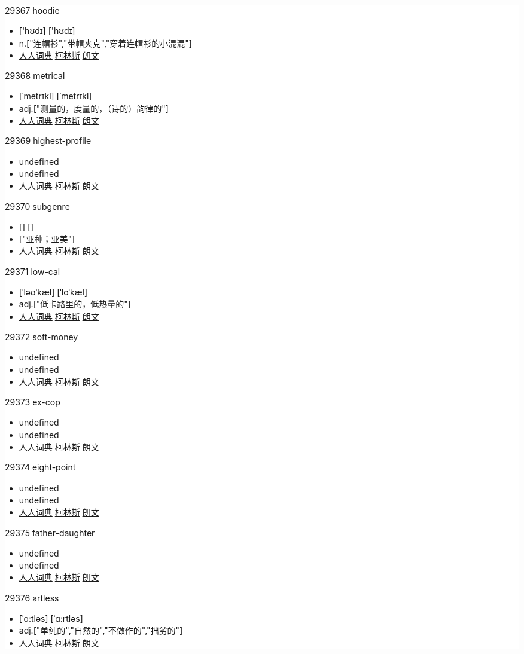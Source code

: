 29367 hoodie 
- ['hʊdɪ]  ['hʊdɪ] 
- n.["连帽衫","带帽夹克","穿着连帽衫的小混混"]   
- [人人词典](https://www.91dict.com/words?w=hoodie) [柯林斯](https://www.collinsdictionary.com/zh/dictionary/english/hoodie) [朗文](https://www.ldoceonline.com/dictionary/hoodie) 

29368 metrical 
- [ˈmetrɪkl]  [ˈmetrɪkl] 
- adj.["测量的，度量的，（诗的）韵律的"]   
- [人人词典](https://www.91dict.com/words?w=metrical) [柯林斯](https://www.collinsdictionary.com/zh/dictionary/english/metrical) [朗文](https://www.ldoceonline.com/dictionary/metrical) 

29369 highest-profile 
- undefined 
- undefined 
- [人人词典](https://www.91dict.com/words?w=highest-profile) [柯林斯](https://www.collinsdictionary.com/zh/dictionary/english/highest-profile) [朗文](https://www.ldoceonline.com/dictionary/highest-profile) 

29370 subgenre 
- []  [] 
- ["亚种；亚美"]   
- [人人词典](https://www.91dict.com/words?w=subgenre) [柯林斯](https://www.collinsdictionary.com/zh/dictionary/english/subgenre) [朗文](https://www.ldoceonline.com/dictionary/subgenre) 

29371 low-cal 
- [ˈləʊˈkæl]  [ˈloˈkæl] 
- adj.["低卡路里的，低热量的"]   
- [人人词典](https://www.91dict.com/words?w=low-cal) [柯林斯](https://www.collinsdictionary.com/zh/dictionary/english/low-cal) [朗文](https://www.ldoceonline.com/dictionary/low-cal) 

29372 soft-money 
- undefined 
- undefined 
- [人人词典](https://www.91dict.com/words?w=soft-money) [柯林斯](https://www.collinsdictionary.com/zh/dictionary/english/soft-money) [朗文](https://www.ldoceonline.com/dictionary/soft-money) 

29373 ex-cop 
- undefined 
- undefined 
- [人人词典](https://www.91dict.com/words?w=ex-cop) [柯林斯](https://www.collinsdictionary.com/zh/dictionary/english/ex-cop) [朗文](https://www.ldoceonline.com/dictionary/ex-cop) 

29374 eight-point 
- undefined 
- undefined 
- [人人词典](https://www.91dict.com/words?w=eight-point) [柯林斯](https://www.collinsdictionary.com/zh/dictionary/english/eight-point) [朗文](https://www.ldoceonline.com/dictionary/eight-point) 

29375 father-daughter 
- undefined 
- undefined 
- [人人词典](https://www.91dict.com/words?w=father-daughter) [柯林斯](https://www.collinsdictionary.com/zh/dictionary/english/father-daughter) [朗文](https://www.ldoceonline.com/dictionary/father-daughter) 

29376 artless 
- [ˈɑ:tləs]  [ˈɑ:rtləs] 
- adj.["单纯的","自然的","不做作的","拙劣的"]   
- [人人词典](https://www.91dict.com/words?w=artless) [柯林斯](https://www.collinsdictionary.com/zh/dictionary/english/artless) [朗文](https://www.ldoceonline.com/dictionary/artless) 
